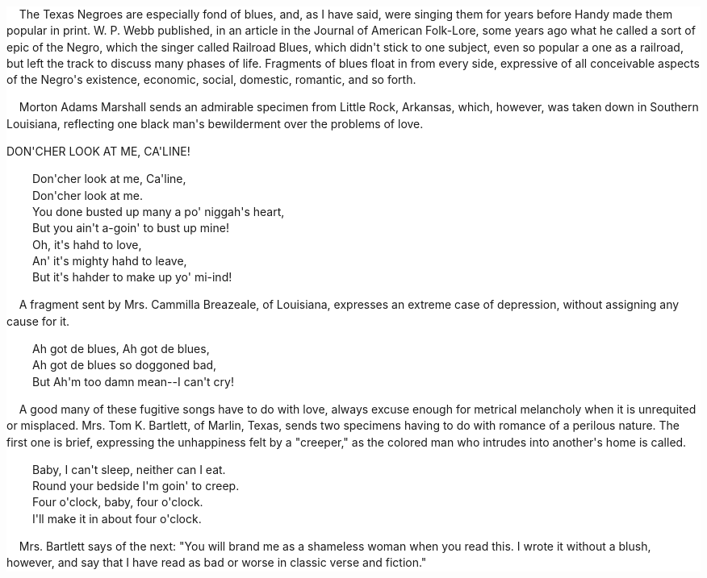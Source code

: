     The Texas Negroes are especially fond of blues, and, as I have said,
were singing them for years before Handy made them popular in print. W.
P. Webb published, in an article in the Journal of American Folk-Lore,
some years ago what he called a sort of epic of the Negro, which the
singer called Railroad Blues, which didn't stick to one subject, even so
popular a one as a railroad, but left the track to discuss many phases
of life. Fragments of blues float in from every side, expressive of all
conceivable aspects of the Negro's existence, economic, social,
domestic, romantic, and so forth.

    Morton Adams Marshall sends an admirable specimen from Little Rock,
Arkansas, which, however, was taken down in Southern Louisiana,
reflecting one black man's bewilderment over the problems of love.

DON'CHER LOOK AT ME, CA'LINE!

<div style="margin-left: 32px">

Don'cher look at me, Ca'line,  
Don'cher look at me.  
You done busted up many a po' niggah's heart,  
But you ain't a-goin' to bust up mine!  
Oh, it's hahd to love,  
An' it's mighty hahd to leave,  
But it's hahder to make up yo' mi-ind!

</div>

    A fragment sent by Mrs. Cammilla Breazeale, of Louisiana, expresses
an extreme case of depression, without assigning any cause for it.

<div style="margin-left: 32px">

Ah got de blues, Ah got de blues,  
Ah got de blues so doggoned bad,  
But Ah'm too damn mean--I can't cry!

</div>

    A good many of these fugitive songs have to do with love, always
excuse enough for metrical melancholy when it is unrequited or
misplaced. Mrs. Tom K. Bartlett, of Marlin, Texas, sends two specimens
having to do with romance of a perilous nature. The first one is brief,
expressing the unhappiness felt by a "creeper," as the colored man who
intrudes into another's home is called.

<div style="margin-left: 32px">

Baby, I can't sleep, neither can I eat.  
Round your bedside I'm goin' to creep.  
Four o'clock, baby, four o'clock.  
I'll make it in about four o'clock.

</div>

    Mrs. Bartlett says of the next: "You will brand me as a shameless
woman when you read this. I wrote it without a blush, however, and say
that I have read as bad or worse in classic verse and fiction."
